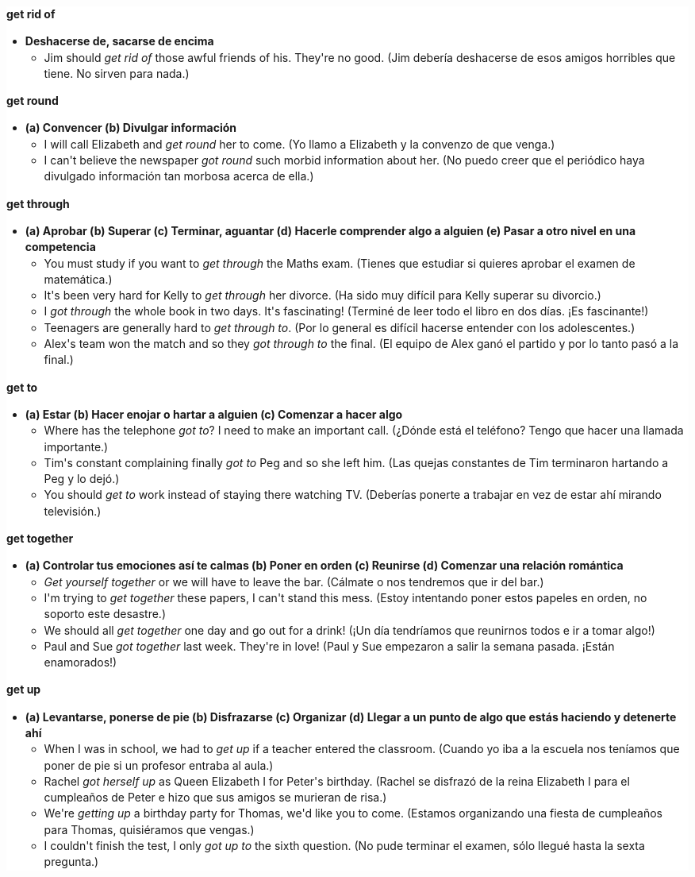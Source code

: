 **get rid of**

*   **Deshacerse de, sacarse de encima**
    *   Jim should *get rid of* those awful friends of his. They're no good. (Jim debería deshacerse de esos amigos horribles que tiene. No sirven para nada.)

**get round**

*   **(a) Convencer (b) Divulgar información**
    *   I will call Elizabeth and *get round* her to come. (Yo llamo a Elizabeth y la convenzo de que venga.)
    *   I can't believe the newspaper *got round* such morbid information about her. (No puedo creer que el periódico haya divulgado información tan morbosa acerca de ella.)

**get through**

*   **(a) Aprobar (b) Superar (c) Terminar, aguantar (d) Hacerle comprender algo a alguien (e) Pasar a otro nivel en una competencia**
    *   You must study if you want to *get through* the Maths exam. (Tienes que estudiar si quieres aprobar el examen de matemática.)
    *   It's been very hard for Kelly to *get through* her divorce. (Ha sido muy difícil para Kelly superar su divorcio.)
    *   I *got through* the whole book in two days. It's fascinating! (Terminé de leer todo el libro en dos días. ¡Es fascinante!)
    *   Teenagers are generally hard to *get through to*. (Por lo general es difícil hacerse entender con los adolescentes.)
    *   Alex's team won the match and so they *got through to* the final. (El equipo de Alex ganó el partido y por lo tanto pasó a la final.)

**get to**

*   **(a) Estar (b) Hacer enojar o hartar a alguien (c) Comenzar a hacer algo**
    *   Where has the telephone *got to*? I need to make an important call. (¿Dónde está el teléfono? Tengo que hacer una llamada importante.)
    *   Tim's constant complaining finally *got to* Peg and so she left him. (Las quejas constantes de Tim terminaron hartando a Peg y lo dejó.)
    *   You should *get to* work instead of staying there watching TV. (Deberías ponerte a trabajar en vez de estar ahí mirando televisión.)

**get together**

*   **(a) Controlar tus emociones así te calmas (b) Poner en orden (c) Reunirse (d) Comenzar una relación romántica**
    *   *Get yourself together* or we will have to leave the bar. (Cálmate o nos tendremos que ir del bar.)
    *   I'm trying to *get together* these papers, I can't stand this mess. (Estoy intentando poner estos papeles en orden, no soporto este desastre.)
    *   We should all *get together* one day and go out for a drink! (¡Un día tendríamos que reunirnos todos e ir a tomar algo!)
    *   Paul and Sue *got together* last week. They're in love! (Paul y Sue empezaron a salir la semana pasada. ¡Están enamorados!)

**get up**

*   **(a) Levantarse, ponerse de pie (b) Disfrazarse (c) Organizar (d) Llegar a un punto de algo que estás haciendo y detenerte ahí**
    *   When I was in school, we had to *get up* if a teacher entered the classroom. (Cuando yo iba a la escuela nos teníamos que poner de pie si un profesor entraba al aula.)
    *   Rachel *got herself up* as Queen Elizabeth I for Peter's birthday. (Rachel se disfrazó de la reina Elizabeth I para el cumpleaños de Peter e hizo que sus amigos se murieran de risa.)
    *   We're *getting up* a birthday party for Thomas, we'd like you to come. (Estamos organizando una fiesta de cumpleaños para Thomas, quisiéramos que vengas.)
    *   I couldn't finish the test, I only *got up to* the sixth question. (No pude terminar el examen, sólo llegué hasta la sexta pregunta.)



